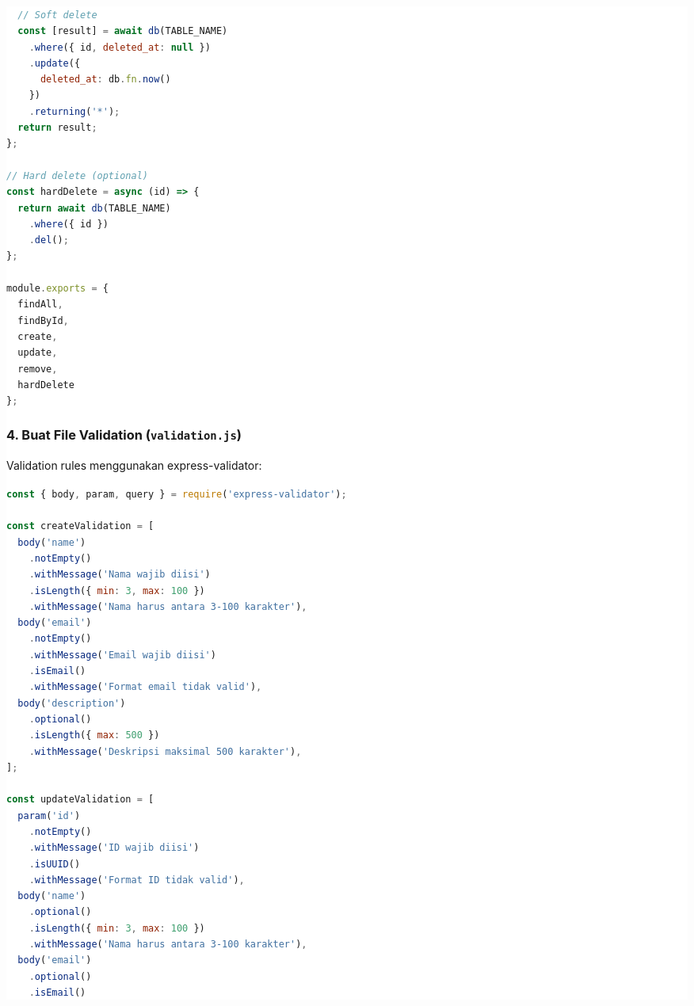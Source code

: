 ```javascript
  // Soft delete
  const [result] = await db(TABLE_NAME)
    .where({ id, deleted_at: null })
    .update({
      deleted_at: db.fn.now()
    })
    .returning('*');
  return result;
};

// Hard delete (optional)
const hardDelete = async (id) => {
  return await db(TABLE_NAME)
    .where({ id })
    .del();
};

module.exports = {
  findAll,
  findById,
  create,
  update,
  remove,
  hardDelete
};
```

### 4. Buat File Validation (`validation.js`)

Validation rules menggunakan express-validator:

```javascript
const { body, param, query } = require('express-validator');

const createValidation = [
  body('name')
    .notEmpty()
    .withMessage('Nama wajib diisi')
    .isLength({ min: 3, max: 100 })
    .withMessage('Nama harus antara 3-100 karakter'),
  body('email')
    .notEmpty()
    .withMessage('Email wajib diisi')
    .isEmail()
    .withMessage('Format email tidak valid'),
  body('description')
    .optional()
    .isLength({ max: 500 })
    .withMessage('Deskripsi maksimal 500 karakter'),
];

const updateValidation = [
  param('id')
    .notEmpty()
    .withMessage('ID wajib diisi')
    .isUUID()
    .withMessage('Format ID tidak valid'),
  body('name')
    .optional()
    .isLength({ min: 3, max: 100 })
    .withMessage('Nama harus antara 3-100 karakter'),
  body('email')
    .optional()
    .isEmail()
```